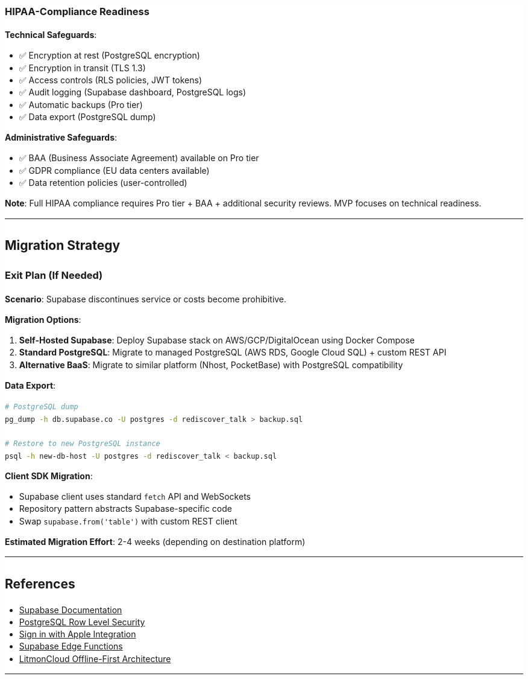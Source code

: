 ### HIPAA-Compliance Readiness

**Technical Safeguards**:
- ✅ Encryption at rest (PostgreSQL encryption)
- ✅ Encryption in transit (TLS 1.3)
- ✅ Access controls (RLS policies, JWT tokens)
- ✅ Audit logging (Supabase dashboard, PostgreSQL logs)
- ✅ Automatic backups (Pro tier)
- ✅ Data export (PostgreSQL dump)

**Administrative Safeguards**:
- ✅ BAA (Business Associate Agreement) available on Pro tier
- ✅ GDPR compliance (EU data centers available)
- ✅ Data retention policies (user-controlled)

**Note**: Full HIPAA compliance requires Pro tier + BAA + additional security reviews. MVP focuses on technical readiness.

---

## Migration Strategy

### Exit Plan (If Needed)

**Scenario**: Supabase discontinues service or costs become prohibitive.

**Migration Options**:
1. **Self-Hosted Supabase**: Deploy Supabase stack on AWS/GCP/DigitalOcean using Docker Compose
2. **Standard PostgreSQL**: Migrate to managed PostgreSQL (AWS RDS, Google Cloud SQL) + custom REST API
3. **Alternative BaaS**: Migrate to similar platform (Nhost, PocketBase) with PostgreSQL compatibility

**Data Export**:
```bash
# PostgreSQL dump
pg_dump -h db.supabase.co -U postgres -d rediscover_talk > backup.sql

# Restore to new PostgreSQL instance
psql -h new-db-host -U postgres -d rediscover_talk < backup.sql
```

**Client SDK Migration**:
- Supabase client uses standard `fetch` API and WebSockets
- Repository pattern abstracts Supabase-specific code
- Swap `supabase.from('table')` with custom REST client

**Estimated Migration Effort**: 2-4 weeks (depending on destination platform)

---

## References

- [Supabase Documentation](https://supabase.com/docs)
- [PostgreSQL Row Level Security](https://www.postgresql.org/docs/current/ddl-rowsecurity.html)
- [Sign in with Apple Integration](https://supabase.com/docs/guides/auth/social-login/auth-apple)
- [Supabase Edge Functions](https://supabase.com/docs/guides/functions)
- [LitmonCloud Offline-First Architecture](../../ARCHITECTURE.md)

---